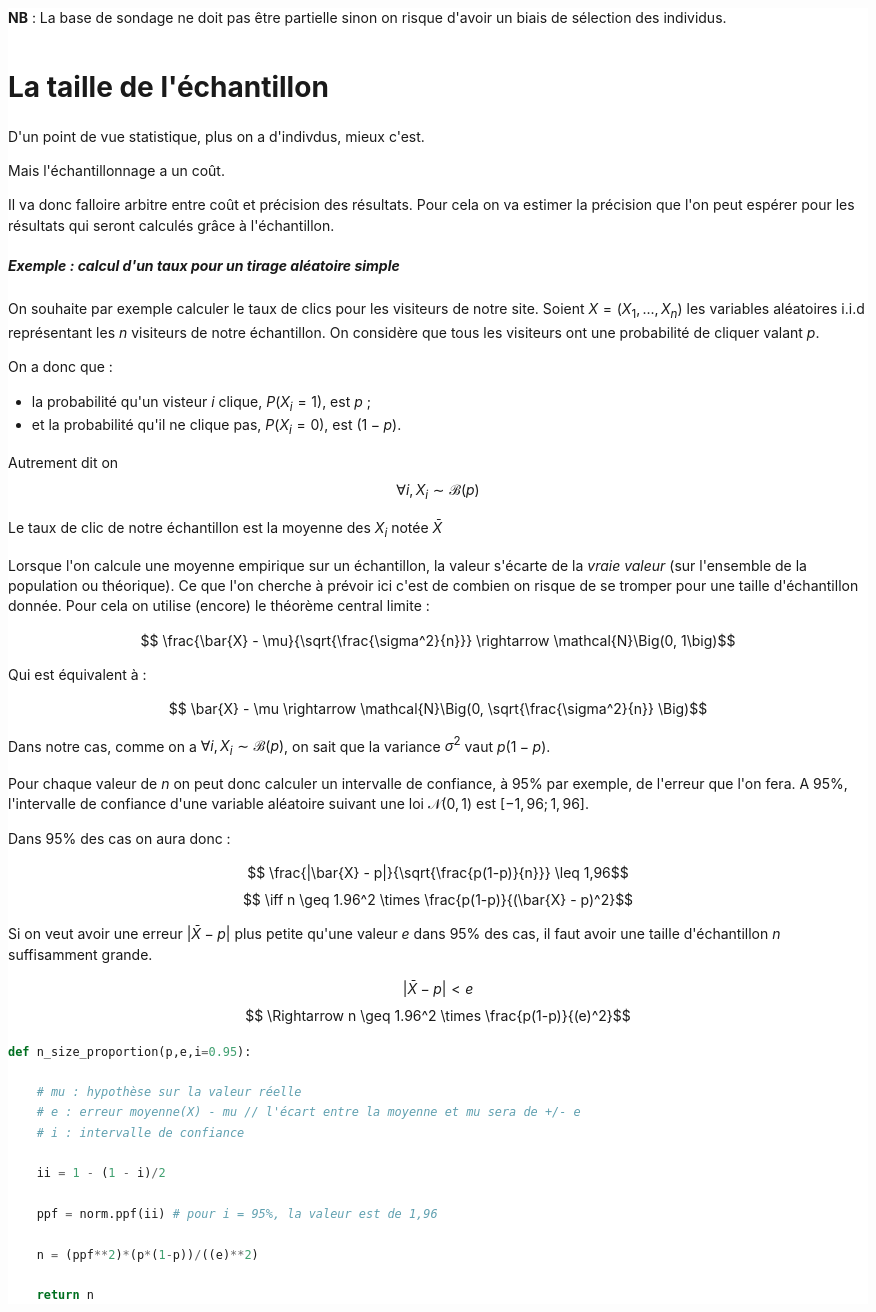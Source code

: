 __NB__ : La base de sondage ne doit pas être partielle sinon on risque d'avoir un biais de sélection des individus.

# La taille de l'échantillon

D'un point de vue statistique, plus on a d'indivdus, mieux c'est. 

Mais l'échantillonnage a un coût. 

Il va donc falloire arbitre entre coût et précision des résultats. Pour cela on va estimer la précision que l'on peut espérer pour les résultats qui seront calculés grâce à l'échantillon.

##### Exemple : calcul d'un taux pour un tirage aléatoire simple

On souhaite par exemple calculer le taux de clics pour les visiteurs de notre site. Soient $X = (X_1,...,X_n)$ les variables aléatoires i.i.d représentant les $n$ visiteurs de notre échantillon. On considère que tous les visiteurs ont une probabilité de cliquer valant $p$. 


On a donc que :
* la probabilité qu'un visteur $i$ clique, $P(X_i=1)$, est $p$ ;
* et la probabilité qu'il ne clique pas, $P(X_i=0)$, est $(1-p)$. 

Autrement dit on $$\forall i, X_i \sim \mathcal{B}(p)$$

Le taux de clic de notre échantillon est la moyenne des $X_i$ notée $\bar{X}$

Lorsque l'on calcule une moyenne empirique sur un échantillon, la valeur s'écarte de la _vraie valeur_ (sur l'ensemble de la population ou théorique). Ce que l'on cherche à prévoir ici c'est de combien on risque de se tromper pour une taille d'échantillon donnée.
Pour cela on utilise (encore) le théorème central limite :

$$ \frac{\bar{X} - \mu}{\sqrt{\frac{\sigma^2}{n}}} \rightarrow \mathcal{N}\Big(0, 1\big)$$

Qui est équivalent à :

$$ \bar{X} - \mu \rightarrow \mathcal{N}\Big(0, \sqrt{\frac{\sigma^2}{n}} \Big)$$

Dans notre cas, comme on a $\forall i, X_i \sim \mathcal{B}(p)$, on sait que la variance $\sigma^2$ vaut $p(1-p)$.

Pour chaque valeur de $n$ on peut donc calculer un intervalle de confiance, à $95$% par exemple, de l'erreur que l'on fera. A 95%, l'intervalle de confiance d'une variable aléatoire suivant une loi $\mathcal{N}\big(0, 1\big)$ est $[-1,96 ; 1,96]$. 

Dans 95% des cas on aura donc : 

$$ \frac{|\bar{X} - p|}{\sqrt{\frac{p(1-p)}{n}}} \leq 1,96$$
$$ \iff n \geq 1.96^2 \times \frac{p(1-p)}{(\bar{X} - p)^2}$$

Si on veut avoir une erreur $|\bar{X}-p|$ plus petite qu'une valeur $e$ dans 95% des cas, il faut avoir une taille d'échantillon $n$ suffisamment grande.

$$ |\bar{X} - p|<e$$
$$ \Rightarrow n \geq 1.96^2 \times \frac{p(1-p)}{(e)^2}$$


```python
def n_size_proportion(p,e,i=0.95):

    # mu : hypothèse sur la valeur réelle
    # e : erreur moyenne(X) - mu // l'écart entre la moyenne et mu sera de +/- e 
    # i : intervalle de confiance
    
    ii = 1 - (1 - i)/2
    
    ppf = norm.ppf(ii) # pour i = 95%, la valeur est de 1,96
    
    n = (ppf**2)*(p*(1-p))/((e)**2)
    
    return n
```